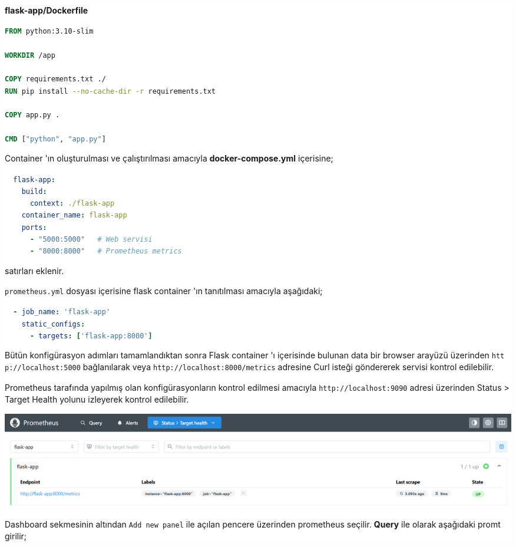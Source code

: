 **flask-app/Dockerfile**

```Dockerfile
FROM python:3.10-slim

WORKDIR /app

COPY requirements.txt ./
RUN pip install --no-cache-dir -r requirements.txt

COPY app.py .

CMD ["python", "app.py"]
```

Container 'ın oluşturulması ve çalıştırılması amacıyla **docker-compose.yml** içerisine;

```yaml
  flask-app:
    build:
      context: ./flask-app
    container_name: flask-app
    ports:
      - "5000:5000"   # Web servisi
      - "8000:8000"   # Prometheus metrics
```
satırları eklenir.

``prometheus.yml`` dosyası içerisine flask container 'ın tanıtılması amacıyla aşağıdaki;
```yaml
  - job_name: 'flask-app'
    static_configs:
      - targets: ['flask-app:8000']
```

Bütün konfigürasyon adımları tamamlandıktan sonra Flask container 'ı içerisinde bulunan data bir browser arayüzü üzerinden ``http://localhost:5000`` bağlanılarak veya ``http://localhost:8000/metrics`` adresine Curl isteği göndererek servisi kontrol edilebilir.

Prometheus tarafında yapılmış olan konfigürasyonların kontrol edilmesi amacıyla ``http://localhost:9090`` adresi üzerinden Status > Target Health yolunu izleyerek kontrol edilebilir.

![flask](./img/21.png)


Dashboard sekmesinin altından ``Add new panel`` ile açılan pencere üzerinden prometheus seçilir. **Query** ile olarak aşağıdaki promt girilir;
